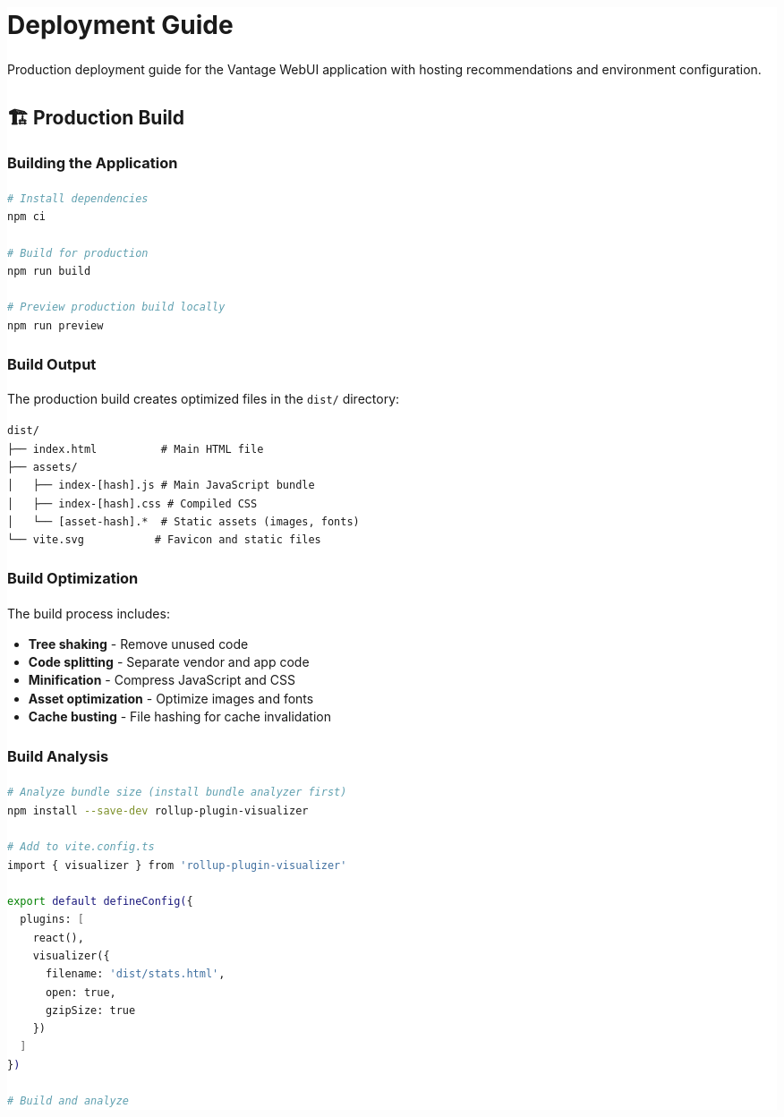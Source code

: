 # Deployment Guide

Production deployment guide for the Vantage WebUI application with hosting recommendations and environment configuration.

## 🏗️ Production Build

### Building the Application

```bash
# Install dependencies
npm ci

# Build for production
npm run build

# Preview production build locally
npm run preview
```

### Build Output

The production build creates optimized files in the `dist/` directory:

```
dist/
├── index.html          # Main HTML file
├── assets/
│   ├── index-[hash].js # Main JavaScript bundle
│   ├── index-[hash].css # Compiled CSS
│   └── [asset-hash].*  # Static assets (images, fonts)
└── vite.svg           # Favicon and static files
```

### Build Optimization

The build process includes:
- **Tree shaking** - Remove unused code
- **Code splitting** - Separate vendor and app code
- **Minification** - Compress JavaScript and CSS
- **Asset optimization** - Optimize images and fonts
- **Cache busting** - File hashing for cache invalidation

### Build Analysis

```bash
# Analyze bundle size (install bundle analyzer first)
npm install --save-dev rollup-plugin-visualizer

# Add to vite.config.ts
import { visualizer } from 'rollup-plugin-visualizer'

export default defineConfig({
  plugins: [
    react(),
    visualizer({
      filename: 'dist/stats.html',
      open: true,
      gzipSize: true
    })
  ]
})

# Build and analyze
```